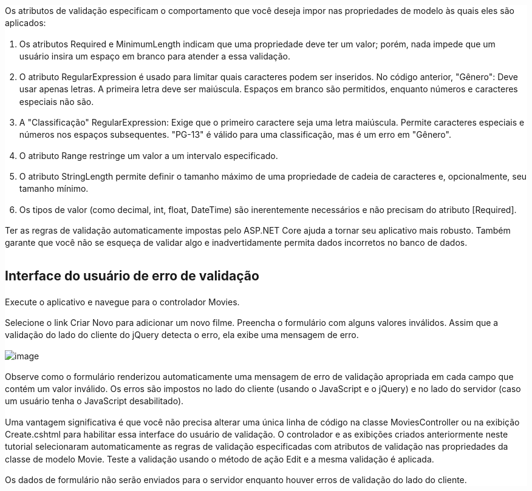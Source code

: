 ~~~ c #
~~~


Os atributos de validação especificam o comportamento que você deseja impor nas propriedades de modelo às quais eles são aplicados:

 1. Os atributos Required e MinimumLength indicam que uma propriedade deve ter um valor; porém, nada impede que um usuário insira um espaço em branco para atender a essa validação.
    
 2. O atributo RegularExpression é usado para limitar quais caracteres podem ser inseridos. No código anterior, "Gênero": 
        Deve usar apenas letras.
        A primeira letra deve ser maiúscula. Espaços em branco são permitidos, enquanto números e caracteres especiais não são.

 3. A "Classificação" RegularExpression:
    Exige que o primeiro caractere seja uma letra maiúscula.
    Permite caracteres especiais e números nos espaços subsequentes. "PG-13" é válido para uma classificação, mas é um erro em "Gênero".
    
 4. O atributo Range restringe um valor a um intervalo especificado.
 5. O atributo StringLength permite definir o tamanho máximo de uma propriedade de cadeia de caracteres e, opcionalmente, seu tamanho mínimo.
 6. Os tipos de valor (como decimal, int, float, DateTime) são inerentemente necessários e não precisam do atributo [Required].

Ter as regras de validação automaticamente impostas pelo ASP.NET Core ajuda a tornar seu aplicativo mais robusto. 
Também garante que você não se esqueça de validar algo e inadvertidamente permita dados incorretos no banco de dados.

## Interface do usuário de erro de validação

Execute o aplicativo e navegue para o controlador Movies.

Selecione o link Criar Novo para adicionar um novo filme.
Preencha o formulário com alguns valores inválidos. Assim que a validação do lado do cliente do jQuery detecta o erro, ela exibe uma mensagem de erro.

![image](https://github.com/samenezes/IntroducaoAspCoreMVC/assets/61150892/885568ec-c51b-481e-b004-862f2f46a48e)

Observe como o formulário renderizou automaticamente uma mensagem de erro de validação apropriada em cada campo que contém um valor inválido. 
Os erros são impostos no lado do cliente (usando o JavaScript e o jQuery) e no lado do servidor (caso um usuário tenha o JavaScript desabilitado).

Uma vantagem significativa é que você não precisa alterar uma única linha de código na classe MoviesController ou na exibição Create.cshtml para habilitar essa interface do usuário de validação. 
O controlador e as exibições criados anteriormente neste tutorial selecionaram automaticamente as regras de validação especificadas com atributos de validação nas propriedades da classe de modelo Movie. 
Teste a validação usando o método de ação Edit e a mesma validação é aplicada.

Os dados de formulário não serão enviados para o servidor enquanto houver erros de validação do lado do cliente.
